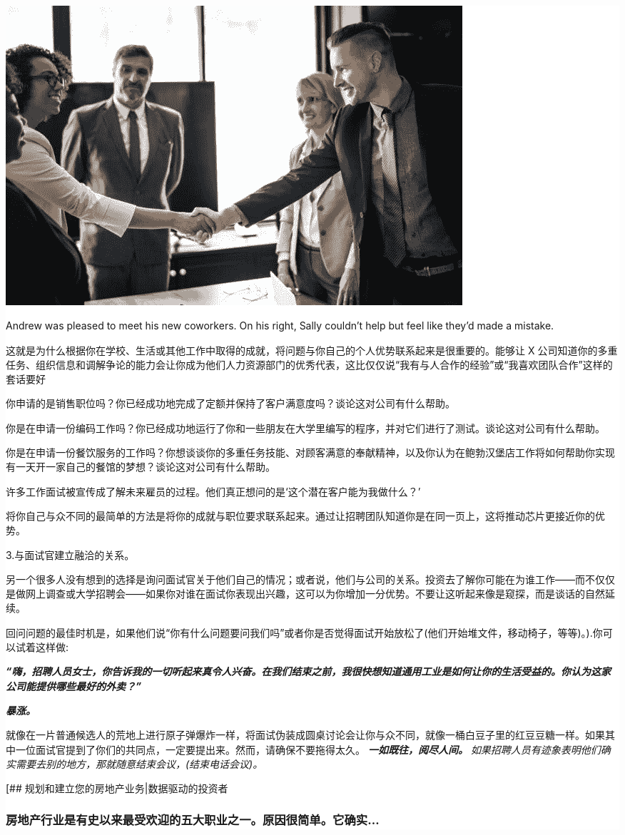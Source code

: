 ![](img/f0ddf3a78a85410d916f23e6538c052d.png)

Andrew was pleased to meet his new coworkers. On his right, Sally couldn’t help but feel like they’d made a mistake.

这就是为什么根据你在学校、生活或其他工作中取得的成就，将问题与你自己的个人优势联系起来是很重要的。能够让 X 公司知道你的多重任务、组织信息和调解争论的能力会让你成为他们人力资源部门的优秀代表，这比仅仅说“我有与人合作的经验”或“我喜欢团队合作”这样的套话要好

你申请的是销售职位吗？你已经成功地完成了定额并保持了客户满意度吗？谈论这对公司有什么帮助。

你是在申请一份编码工作吗？你已经成功地运行了你和一些朋友在大学里编写的程序，并对它们进行了测试。谈论这对公司有什么帮助。

你是在申请一份餐饮服务的工作吗？你想谈谈你的多重任务技能、对顾客满意的奉献精神，以及你认为在鲍勃汉堡店工作将如何帮助你实现有一天开一家自己的餐馆的梦想？谈论这对公司有什么帮助。

许多工作面试被宣传成了解未来雇员的过程。他们真正想问的是‘这个潜在客户能为我做什么？’

将你自己与众不同的最简单的方法是将你的成就与职位要求联系起来。通过让招聘团队知道你是在同一页上，这将推动芯片更接近你的优势。

3.与面试官建立融洽的关系。

另一个很多人没有想到的选择是询问面试官关于他们自己的情况；或者说，他们与公司的关系。投资去了解你可能在为谁工作——而不仅仅是做网上调查或大学招聘会——如果你对谁在面试你表现出兴趣，这可以为你增加一分优势。不要让这听起来像是窥探，而是谈话的自然延续。

回问问题的最佳时机是，如果他们说“你有什么问题要问我们吗”或者你是否觉得面试开始放松了(他们开始堆文件，移动椅子，等等)。).你可以试着这样做:

***“嗨，招聘人员女士，你告诉我的一切听起来真令人兴奋。在我们结束之前，我很快想知道通用工业是如何让你的生活受益的。你认为这家公司能提供哪些最好的外卖？”***

***暴涨。***

就像在一片普通候选人的荒地上进行原子弹爆炸一样，将面试伪装成圆桌讨论会让你与众不同，就像一桶白豆子里的红豆豆糖一样。如果其中一位面试官提到了你们的共同点，一定要提出来。然而，请确保不要拖得太久。 ***一如既往，阅尽人间。*** *如果招聘人员有迹象表明他们确实需要去别的地方，那就随意结束会议，(结束电话会议)。*

[](https://www.datadriveninvestor.com/2020/12/14/plan-and-build-your-real-estate-business/) [## 规划和建立您的房地产业务|数据驱动的投资者

### 房地产行业是有史以来最受欢迎的五大职业之一。原因很简单。它确实…

